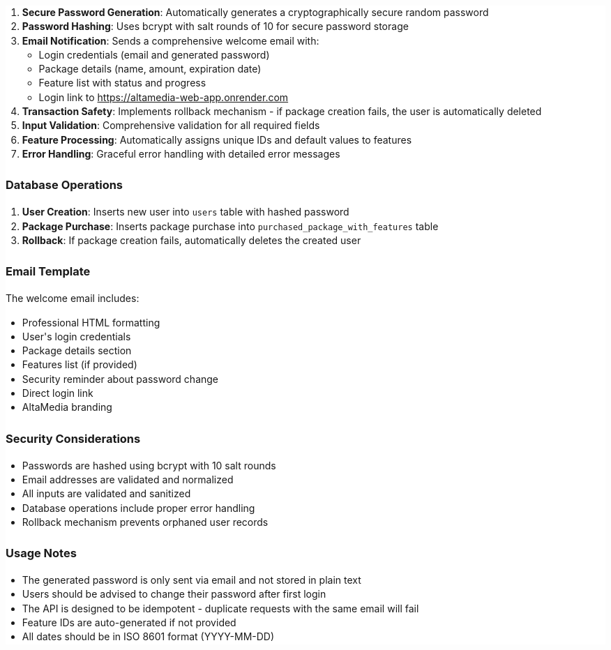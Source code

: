 1. **Secure Password Generation**: Automatically generates a cryptographically secure random password
2. **Password Hashing**: Uses bcrypt with salt rounds of 10 for secure password storage
3. **Email Notification**: Sends a comprehensive welcome email with:
   - Login credentials (email and generated password)
   - Package details (name, amount, expiration date)
   - Feature list with status and progress
   - Login link to https://altamedia-web-app.onrender.com
4. **Transaction Safety**: Implements rollback mechanism - if package creation fails, the user is automatically deleted
5. **Input Validation**: Comprehensive validation for all required fields
6. **Feature Processing**: Automatically assigns unique IDs and default values to features
7. **Error Handling**: Graceful error handling with detailed error messages

### Database Operations

1. **User Creation**: Inserts new user into `users` table with hashed password
2. **Package Purchase**: Inserts package purchase into `purchased_package_with_features` table
3. **Rollback**: If package creation fails, automatically deletes the created user

### Email Template

The welcome email includes:
- Professional HTML formatting
- User's login credentials
- Package details section
- Features list (if provided)
- Security reminder about password change
- Direct login link
- AltaMedia branding

### Security Considerations

- Passwords are hashed using bcrypt with 10 salt rounds
- Email addresses are validated and normalized
- All inputs are validated and sanitized
- Database operations include proper error handling
- Rollback mechanism prevents orphaned user records

### Usage Notes

- The generated password is only sent via email and not stored in plain text
- Users should be advised to change their password after first login
- The API is designed to be idempotent - duplicate requests with the same email will fail
- Feature IDs are auto-generated if not provided
- All dates should be in ISO 8601 format (YYYY-MM-DD)
